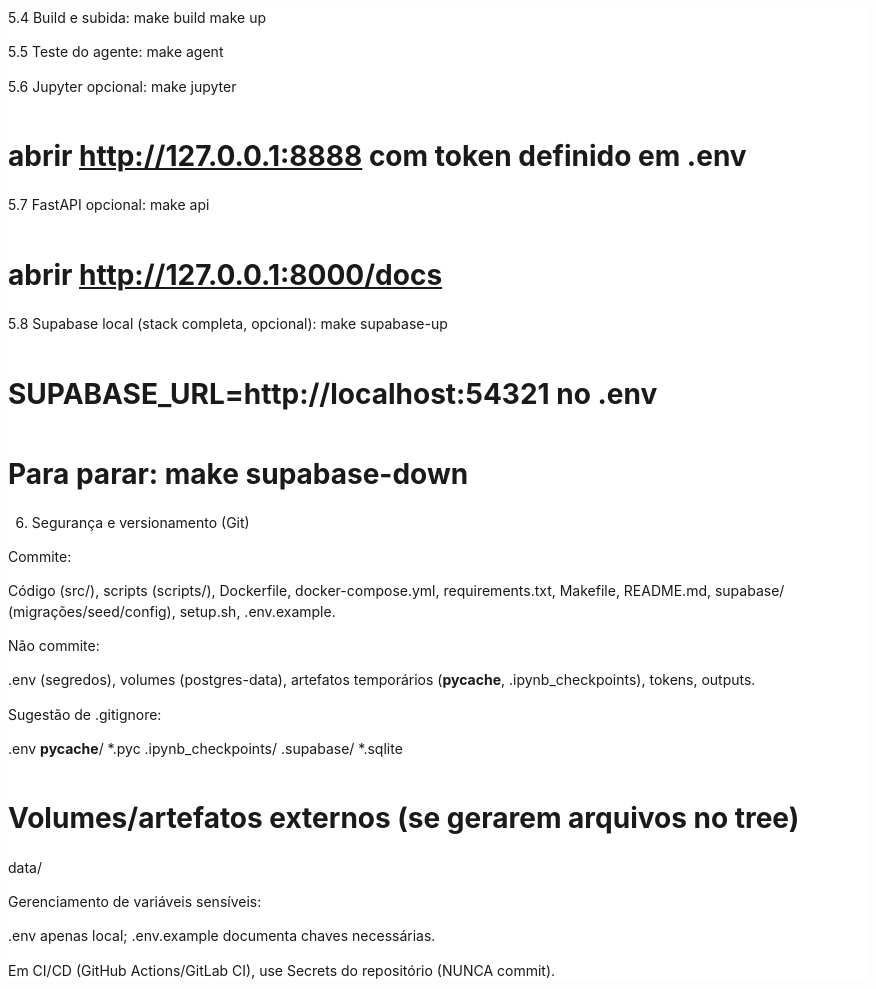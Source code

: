 5.4 Build e subida:
make build
make up

5.5 Teste do agente:
make agent

5.6 Jupyter opcional:
make jupyter
# abrir http://127.0.0.1:8888 com token definido em .env

5.7 FastAPI opcional:
make api
# abrir http://127.0.0.1:8000/docs


5.8 Supabase local (stack completa, opcional):
make supabase-up
# SUPABASE_URL=http://localhost:54321 no .env
# Para parar: make supabase-down


6) Segurança e versionamento (Git)

Commite:

Código (src/), scripts (scripts/), Dockerfile, docker-compose.yml, requirements.txt, Makefile, README.md, supabase/ (migrações/seed/config), setup.sh, .env.example.

Não commite:

.env (segredos), volumes (postgres-data), artefatos temporários (__pycache__, .ipynb_checkpoints), tokens, outputs.

Sugestão de .gitignore:

.env
__pycache__/
*.pyc
.ipynb_checkpoints/
.supabase/
*.sqlite
# Volumes/artefatos externos (se gerarem arquivos no tree)
data/


Gerenciamento de variáveis sensíveis:

.env apenas local; .env.example documenta chaves necessárias.

Em CI/CD (GitHub Actions/GitLab CI), use Secrets do repositório (NUNCA commit).
